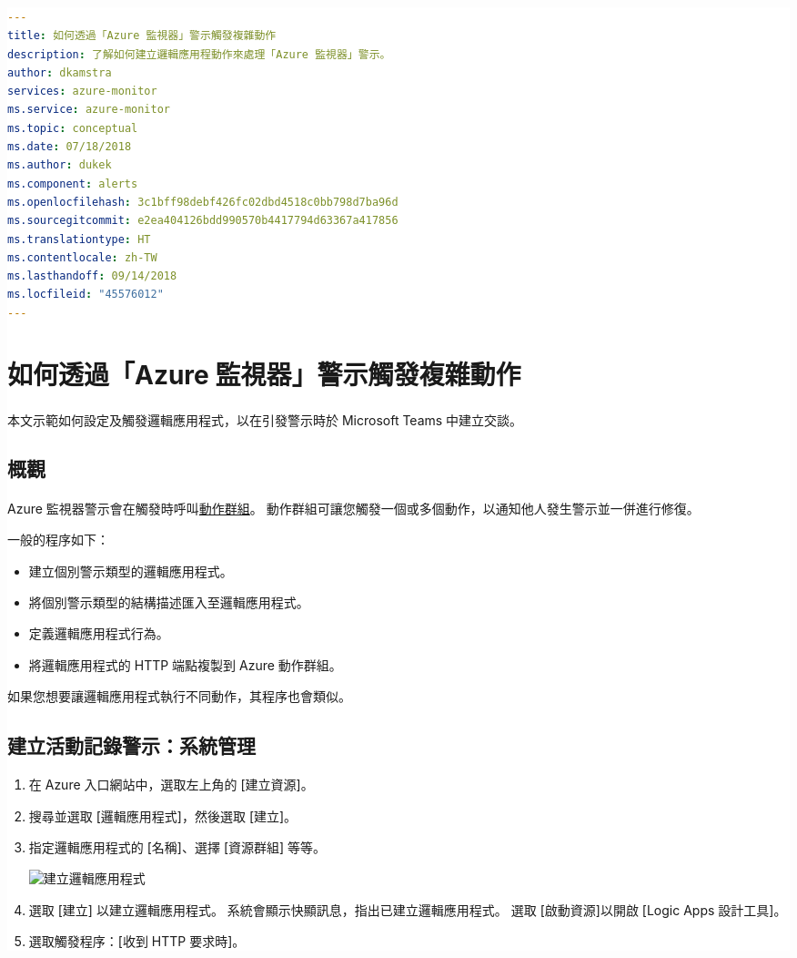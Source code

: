 ```yaml
---
title: 如何透過「Azure 監視器」警示觸發複雜動作
description: 了解如何建立邏輯應用程動作來處理「Azure 監視器」警示。
author: dkamstra
services: azure-monitor
ms.service: azure-monitor
ms.topic: conceptual
ms.date: 07/18/2018
ms.author: dukek
ms.component: alerts
ms.openlocfilehash: 3c1bff98debf426fc02dbd4518c0bb798d7ba96d
ms.sourcegitcommit: e2ea404126bdd990570b4417794d63367a417856
ms.translationtype: HT
ms.contentlocale: zh-TW
ms.lasthandoff: 09/14/2018
ms.locfileid: "45576012"
---
```

# <a name="how-to-trigger-complex-actions-with-azure-monitor-alerts"></a>如何透過「Azure 監視器」警示觸發複雜動作

本文示範如何設定及觸發邏輯應用程式，以在引發警示時於 Microsoft Teams 中建立交談。

## <a name="overview"></a>概觀
Azure 監視器警示會在觸發時呼叫[動作群組](monitoring-action-groups.md)。 動作群組可讓您觸發一個或多個動作，以通知他人發生警示並一併進行修復。

一般的程序如下：

-   建立個別警示類型的邏輯應用程式。

-   將個別警示類型的結構描述匯入至邏輯應用程式。

-   定義邏輯應用程式行為。

-   將邏輯應用程式的 HTTP 端點複製到 Azure 動作群組。

如果您想要讓邏輯應用程式執行不同動作，其程序也會類似。

## <a name="create-an-activity-log-alert-administrative"></a>建立活動記錄警示：系統管理

1.  在 Azure 入口網站中，選取左上角的 [建立資源]。

2.  搜尋並選取 [邏輯應用程式]，然後選取 [建立]。

3.  指定邏輯應用程式的 [名稱]、選擇 [資源群組] 等等。

    ![建立邏輯應用程式](media/monitoring-action-groups/create-logic-app-dialog.png "建立邏輯應用程式")

4.  選取 [建立] 以建立邏輯應用程式。 系統會顯示快顯訊息，指出已建立邏輯應用程式。 選取 [啟動資源]以開啟 [Logic Apps 設計工具]。

5.  選取觸發程序：[收到 HTTP 要求時]。
